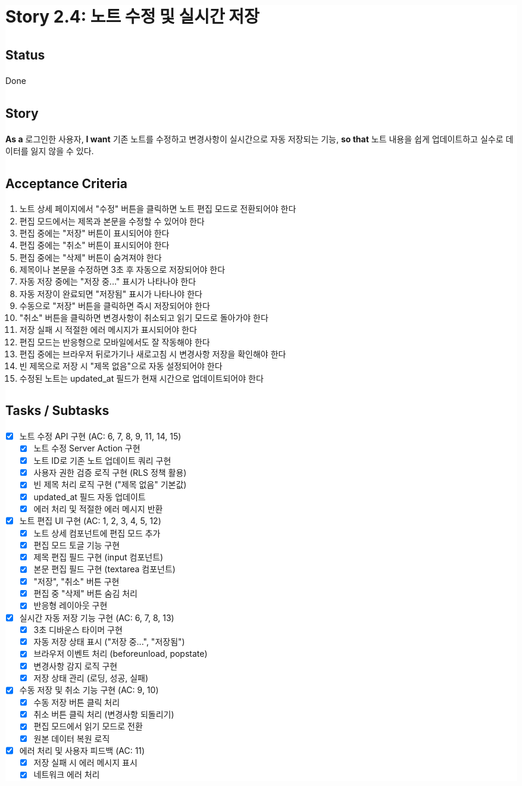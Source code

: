 # Story 2.4: 노트 수정 및 실시간 저장

## Status

Done

## Story

**As a** 로그인한 사용자,
**I want** 기존 노트를 수정하고 변경사항이 실시간으로 자동 저장되는 기능,
**so that** 노트 내용을 쉽게 업데이트하고 실수로 데이터를 잃지 않을 수 있다.

## Acceptance Criteria

1. 노트 상세 페이지에서 "수정" 버튼을 클릭하면 노트 편집 모드로 전환되어야 한다
2. 편집 모드에서는 제목과 본문을 수정할 수 있어야 한다
3. 편집 중에는 "저장" 버튼이 표시되어야 한다
4. 편집 중에는 "취소" 버튼이 표시되어야 한다
5. 편집 중에는 "삭제" 버튼이 숨겨져야 한다
6. 제목이나 본문을 수정하면 3초 후 자동으로 저장되어야 한다
7. 자동 저장 중에는 "저장 중..." 표시가 나타나야 한다
8. 자동 저장이 완료되면 "저장됨" 표시가 나타나야 한다
9. 수동으로 "저장" 버튼을 클릭하면 즉시 저장되어야 한다
10. "취소" 버튼을 클릭하면 변경사항이 취소되고 읽기 모드로 돌아가야 한다
11. 저장 실패 시 적절한 에러 메시지가 표시되어야 한다
12. 편집 모드는 반응형으로 모바일에서도 잘 작동해야 한다
13. 편집 중에는 브라우저 뒤로가기나 새로고침 시 변경사항 저장을 확인해야 한다
14. 빈 제목으로 저장 시 "제목 없음"으로 자동 설정되어야 한다
15. 수정된 노트는 updated_at 필드가 현재 시간으로 업데이트되어야 한다

## Tasks / Subtasks

- [x] 노트 수정 API 구현 (AC: 6, 7, 8, 9, 11, 14, 15)
  - [x] 노트 수정 Server Action 구현
  - [x] 노트 ID로 기존 노트 업데이트 쿼리 구현
  - [x] 사용자 권한 검증 로직 구현 (RLS 정책 활용)
  - [x] 빈 제목 처리 로직 구현 ("제목 없음" 기본값)
  - [x] updated_at 필드 자동 업데이트
  - [x] 에러 처리 및 적절한 에러 메시지 반환
- [x] 노트 편집 UI 구현 (AC: 1, 2, 3, 4, 5, 12)
  - [x] 노트 상세 컴포넌트에 편집 모드 추가
  - [x] 편집 모드 토글 기능 구현
  - [x] 제목 편집 필드 구현 (input 컴포넌트)
  - [x] 본문 편집 필드 구현 (textarea 컴포넌트)
  - [x] "저장", "취소" 버튼 구현
  - [x] 편집 중 "삭제" 버튼 숨김 처리
  - [x] 반응형 레이아웃 구현
- [x] 실시간 자동 저장 기능 구현 (AC: 6, 7, 8, 13)
  - [x] 3초 디바운스 타이머 구현
  - [x] 자동 저장 상태 표시 ("저장 중...", "저장됨")
  - [x] 브라우저 이벤트 처리 (beforeunload, popstate)
  - [x] 변경사항 감지 로직 구현
  - [x] 저장 상태 관리 (로딩, 성공, 실패)
- [x] 수동 저장 및 취소 기능 구현 (AC: 9, 10)
  - [x] 수동 저장 버튼 클릭 처리
  - [x] 취소 버튼 클릭 처리 (변경사항 되돌리기)
  - [x] 편집 모드에서 읽기 모드로 전환
  - [x] 원본 데이터 복원 로직
- [x] 에러 처리 및 사용자 피드백 (AC: 11)
  - [x] 저장 실패 시 에러 메시지 표시
  - [x] 네트워크 에러 처리